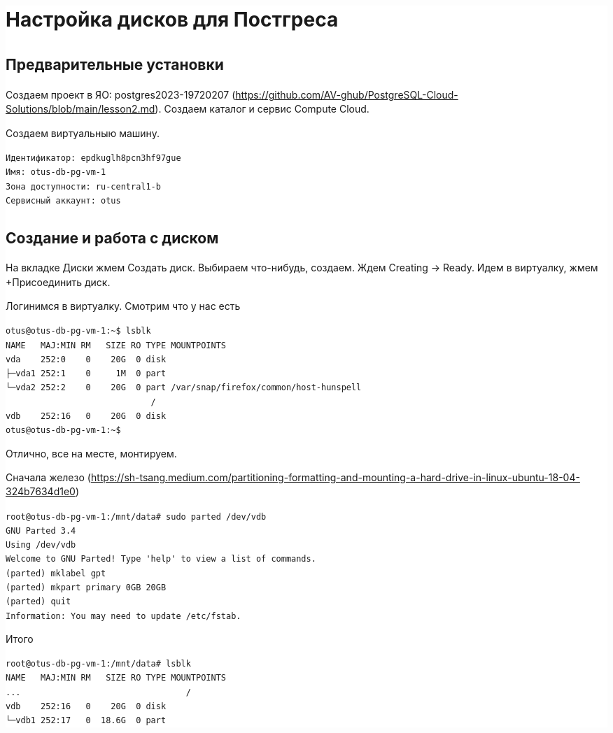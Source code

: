 Настройка дисков для Постгреса
========================

Предварительные установки
-------------------------

Создаем проект в ЯО: postgres2023-19720207 (https://github.com/AV-ghub/PostgreSQL-Cloud-Solutions/blob/main/lesson2.md).
Создаем каталог и сервис Compute Cloud. 

Создаем виртуальныю машину.

    Идентификатор: epdkuglh8pcn3hf97gue
    Имя: otus-db-pg-vm-1
    Зона доступности: ru-central1-b
    Сервисный аккаунт: otus

## Создание и работа с диском

На вкладке Диски жмем Создать диск.
Выбираем что-нибудь, создаем. Ждем Creating -> Ready.
Идем в виртуалку, жмем +Присоединить диск.

Логинимся в виртуалку.
Смотрим что у нас есть

    otus@otus-db-pg-vm-1:~$ lsblk
    NAME   MAJ:MIN RM   SIZE RO TYPE MOUNTPOINTS
    vda    252:0    0    20G  0 disk
    ├─vda1 252:1    0     1M  0 part
    └─vda2 252:2    0    20G  0 part /var/snap/firefox/common/host-hunspell
                                 /
    vdb    252:16   0    20G  0 disk
    otus@otus-db-pg-vm-1:~$

Отлично, все на месте, монтируем.

Сначала железо (https://sh-tsang.medium.com/partitioning-formatting-and-mounting-a-hard-drive-in-linux-ubuntu-18-04-324b7634d1e0)

    root@otus-db-pg-vm-1:/mnt/data# sudo parted /dev/vdb
    GNU Parted 3.4
    Using /dev/vdb
    Welcome to GNU Parted! Type 'help' to view a list of commands.
    (parted) mklabel gpt
    (parted) mkpart primary 0GB 20GB
    (parted) quit
    Information: You may need to update /etc/fstab.

Итого

    root@otus-db-pg-vm-1:/mnt/data# lsblk
    NAME   MAJ:MIN RM   SIZE RO TYPE MOUNTPOINTS
    ...                                 /
    vdb    252:16   0    20G  0 disk
    └─vdb1 252:17   0  18.6G  0 part
